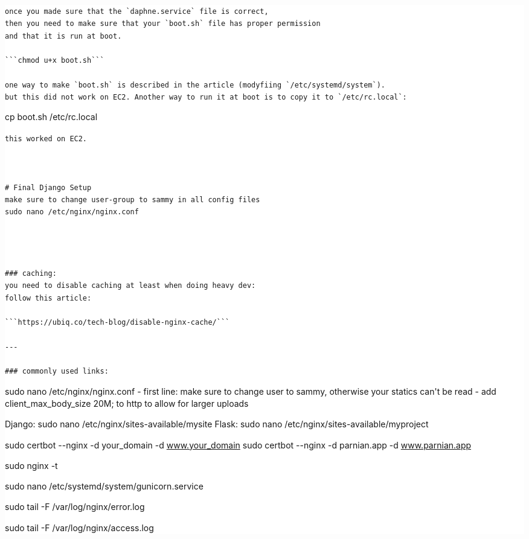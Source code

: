 ```
once you made sure that the `daphne.service` file is correct,
then you need to make sure that your `boot.sh` file has proper permission
and that it is run at boot.

```chmod u+x boot.sh```

one way to make `boot.sh` is described in the article (modyfiing `/etc/systemd/system`).
but this did not work on EC2. Another way to run it at boot is to copy it to `/etc/rc.local`:
```
cp boot.sh /etc/rc.local
```
this worked on EC2.



# Final Django Setup
make sure to change user-group to sammy in all config files
sudo nano /etc/nginx/nginx.conf




### caching:
you need to disable caching at least when doing heavy dev:
follow this article:

```https://ubiq.co/tech-blog/disable-nginx-cache/```

---

### commonly used links:
```
sudo nano /etc/nginx/nginx.conf
        - first line: make sure to change user to sammy, otherwise your statics can't be read
        - add     client_max_body_size 20M;     to http to allow for larger uploads


Django:
    sudo nano /etc/nginx/sites-available/mysite
Flask:
    sudo nano /etc/nginx/sites-available/myproject


sudo certbot --nginx -d your_domain -d www.your_domain
sudo certbot --nginx -d parnian.app -d www.parnian.app


sudo nginx -t

sudo nano /etc/systemd/system/gunicorn.service


sudo tail -F /var/log/nginx/error.log

sudo tail -F /var/log/nginx/access.log
